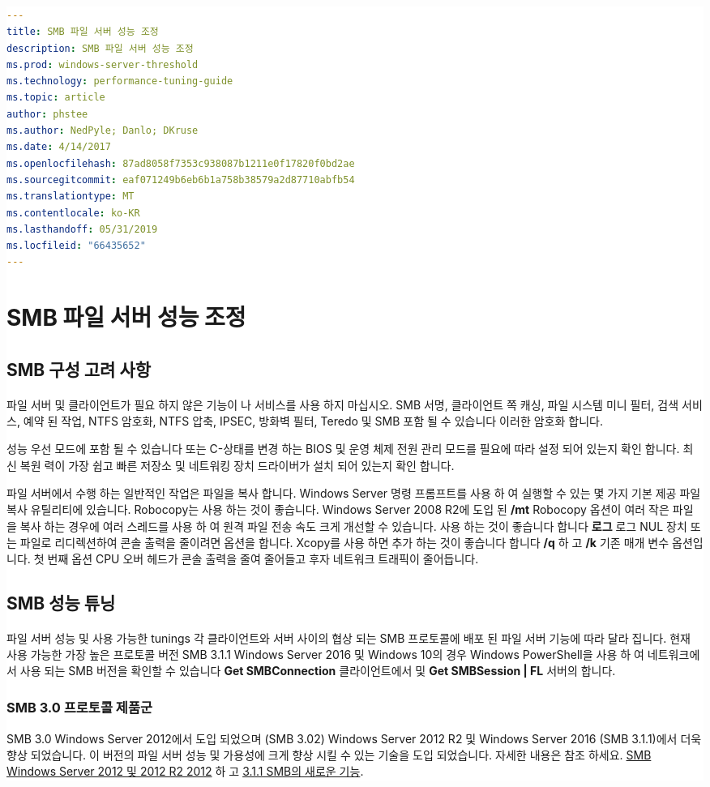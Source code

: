 ```yaml
---
title: SMB 파일 서버 성능 조정
description: SMB 파일 서버 성능 조정
ms.prod: windows-server-threshold
ms.technology: performance-tuning-guide
ms.topic: article
author: phstee
ms.author: NedPyle; Danlo; DKruse
ms.date: 4/14/2017
ms.openlocfilehash: 87ad8058f7353c938087b1211e0f17820f0bd2ae
ms.sourcegitcommit: eaf071249b6eb6b1a758b38579a2d87710abfb54
ms.translationtype: MT
ms.contentlocale: ko-KR
ms.lasthandoff: 05/31/2019
ms.locfileid: "66435652"
---
```

# <a name="performance-tuning-for-smb-file-servers"></a>SMB 파일 서버 성능 조정

## <a name="smb-configuration-considerations"></a>SMB 구성 고려 사항
파일 서버 및 클라이언트가 필요 하지 않은 기능이 나 서비스를 사용 하지 마십시오. SMB 서명, 클라이언트 쪽 캐싱, 파일 시스템 미니 필터, 검색 서비스, 예약 된 작업, NTFS 암호화, NTFS 압축, IPSEC, 방화벽 필터, Teredo 및 SMB 포함 될 수 있습니다 이러한 암호화 합니다.

성능 우선 모드에 포함 될 수 있습니다 또는 C-상태를 변경 하는 BIOS 및 운영 체제 전원 관리 모드를 필요에 따라 설정 되어 있는지 확인 합니다. 최신 복원 력이 가장 쉽고 빠른 저장소 및 네트워킹 장치 드라이버가 설치 되어 있는지 확인 합니다.

파일 서버에서 수행 하는 일반적인 작업은 파일을 복사 합니다. Windows Server 명령 프롬프트를 사용 하 여 실행할 수 있는 몇 가지 기본 제공 파일 복사 유틸리티에 있습니다. Robocopy는 사용 하는 것이 좋습니다. Windows Server 2008 R2에 도입 된 **/mt** Robocopy 옵션이 여러 작은 파일을 복사 하는 경우에 여러 스레드를 사용 하 여 원격 파일 전송 속도 크게 개선할 수 있습니다. 사용 하는 것이 좋습니다 합니다 **로그** 로그 NUL 장치 또는 파일로 리디렉션하여 콘솔 출력을 줄이려면 옵션을 합니다. Xcopy를 사용 하면 추가 하는 것이 좋습니다 합니다 **/q** 하 고 **/k** 기존 매개 변수 옵션입니다. 첫 번째 옵션 CPU 오버 헤드가 콘솔 출력을 줄여 줄어들고 후자 네트워크 트래픽이 줄어듭니다.

## <a name="smb-performance-tuning"></a>SMB 성능 튜닝


파일 서버 성능 및 사용 가능한 tunings 각 클라이언트와 서버 사이의 협상 되는 SMB 프로토콜에 배포 된 파일 서버 기능에 따라 달라 집니다. 현재 사용 가능한 가장 높은 프로토콜 버전 SMB 3.1.1 Windows Server 2016 및 Windows 10의 경우 Windows PowerShell을 사용 하 여 네트워크에서 사용 되는 SMB 버전을 확인할 수 있습니다 **Get SMBConnection** 클라이언트에서 및 **Get SMBSession | FL** 서버의 합니다.

### <a name="smb-30-protocol-family"></a>SMB 3.0 프로토콜 제품군

SMB 3.0 Windows Server 2012에서 도입 되었으며 (SMB 3.02) Windows Server 2012 R2 및 Windows Server 2016 (SMB 3.1.1)에서 더욱 향상 되었습니다. 이 버전의 파일 서버 성능 및 가용성에 크게 향상 시킬 수 있는 기술을 도입 되었습니다. 자세한 내용은 참조 하세요. [SMB Windows Server 2012 및 2012 R2 2012](https://aka.ms/smb3plus) 하 고 [3.1.1 SMB의 새로운 기능](https://aka.ms/smb311).


